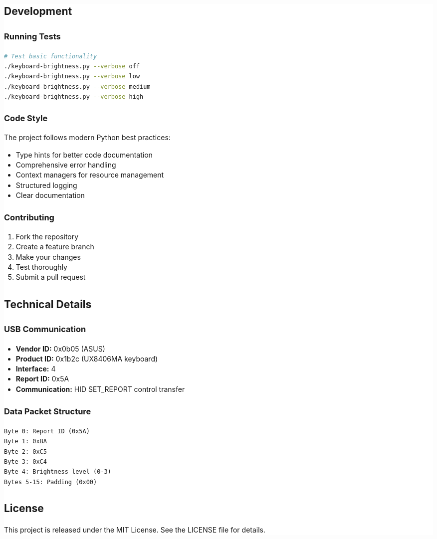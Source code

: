 ## Development

### Running Tests
```bash
# Test basic functionality
./keyboard-brightness.py --verbose off
./keyboard-brightness.py --verbose low
./keyboard-brightness.py --verbose medium
./keyboard-brightness.py --verbose high
```

### Code Style
The project follows modern Python best practices:
- Type hints for better code documentation
- Comprehensive error handling
- Context managers for resource management
- Structured logging
- Clear documentation

### Contributing
1. Fork the repository
2. Create a feature branch
3. Make your changes
4. Test thoroughly
5. Submit a pull request

## Technical Details

### USB Communication
- **Vendor ID:** 0x0b05 (ASUS)
- **Product ID:** 0x1b2c (UX8406MA keyboard)
- **Interface:** 4
- **Report ID:** 0x5A
- **Communication:** HID SET_REPORT control transfer

### Data Packet Structure
```
Byte 0: Report ID (0x5A)
Byte 1: 0xBA
Byte 2: 0xC5
Byte 3: 0xC4
Byte 4: Brightness level (0-3)
Bytes 5-15: Padding (0x00)
```

## License

This project is released under the MIT License. See the LICENSE file for details.
